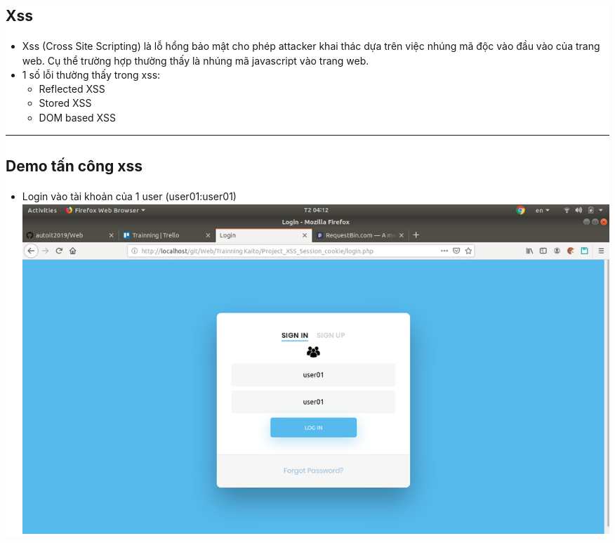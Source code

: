 ## Xss

* Xss (Cross Site Scripting) là lỗ hổng bảo mật cho phép attacker khai thác dựa trên việc nhúng mã độc vào đầu vào của trang web. Cụ thể trường hợp thường thấy là nhúng mã javascript vào trang web.
* 1 số lỗi thường thấy trong xss:
  - Reflected XSS
  - Stored XSS
  - DOM based XSS

---

## Demo tấn công xss

* Login vào tài khoản của 1 user (user01:user01)
  ![step1](images/step_demo_1.png)